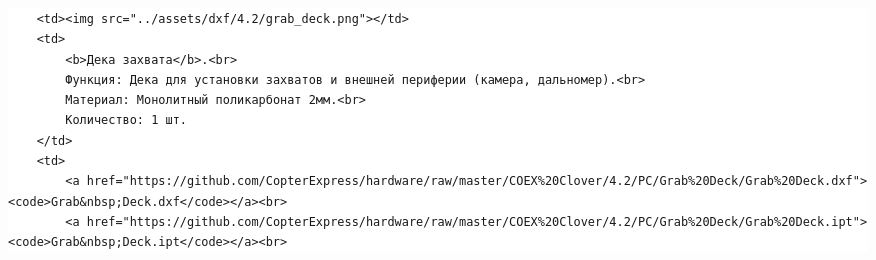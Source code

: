         <td><img src="../assets/dxf/4.2/grab_deck.png"></td>
        <td>
            <b>Дека захвата</b>.<br>
            Функция: Дека для установки захватов и внешней периферии (камера, дальномер).<br>
            Материал: Монолитный поликарбонат 2мм.<br>
            Количество: 1 шт.
        </td>
        <td>
            <a href="https://github.com/CopterExpress/hardware/raw/master/COEX%20Clover/4.2/PC/Grab%20Deck/Grab%20Deck.dxf"><code>Grab&nbsp;Deck.dxf</code></a><br>
            <a href="https://github.com/CopterExpress/hardware/raw/master/COEX%20Clover/4.2/PC/Grab%20Deck/Grab%20Deck.ipt"><code>Grab&nbsp;Deck.ipt</code></a><br>
